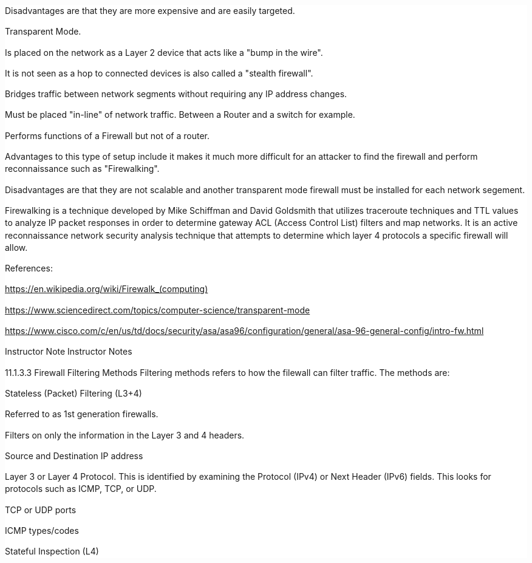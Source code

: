 Disadvantages are that they are more expensive and are easily targeted.



Transparent Mode.

Is placed on the network as a Layer 2 device that acts like a "bump in the wire".

It is not seen as a hop to connected devices is also called a "stealth firewall".

Bridges traffic between network segments without requiring any IP address changes.

Must be placed "in-line" of network traffic. Between a Router and a switch for example.

Performs functions of a Firewall but not of a router.

Advantages to this type of setup include it makes it much more difficult for an attacker to find the firewall and perform reconnaissance such as "Firewalking".

Disadvantages are that they are not scalable and another transparent mode firewall must be installed for each network segement.



Firewalking is a technique developed by Mike Schiffman and David Goldsmith that utilizes traceroute techniques and TTL values to analyze IP packet responses in order to determine gateway ACL (Access Control List) filters and map networks. It is an active reconnaissance network security analysis technique that attempts to determine which layer 4 protocols a specific firewall will allow.



References:

https://en.wikipedia.org/wiki/Firewalk_(computing)

https://www.sciencedirect.com/topics/computer-science/transparent-mode

https://www.cisco.com/c/en/us/td/docs/security/asa/asa96/configuration/general/asa-96-general-config/intro-fw.html



Instructor Note
Instructor Notes



11.1.3.3 Firewall Filtering Methods
Filtering methods refers to how the filewall can filter traffic. The methods are:

Stateless (Packet) Filtering (L3+4)

Referred to as 1st generation firewalls.

Filters on only the information in the Layer 3 and 4 headers.

Source and Destination IP address

Layer 3 or Layer 4 Protocol. This is identified by examining the Protocol (IPv4) or Next Header (IPv6) fields. This looks for protocols such as ICMP, TCP, or UDP.

TCP or UDP ports

ICMP types/codes

Stateful Inspection (L4)
